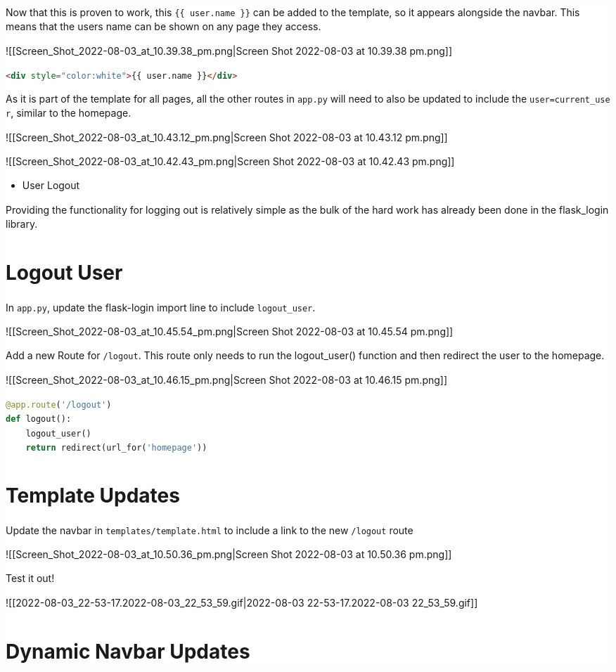 Now that this is proven to work, this `{{ user.name }}` can be added to the template, so it appears alongside the navbar. This means that the users name can be shown on any page they access.

![[Screen_Shot_2022-08-03_at_10.39.38_pm.png|Screen Shot 2022-08-03 at 10.39.38 pm.png]]

```html
<div style="color:white">{{ user.name }}</div>
```

As it is part of the template for all pages, all the other routes in `app.py` will need to also be updated to include the `user=current_user`, similar to the homepage.

![[Screen_Shot_2022-08-03_at_10.43.12_pm.png|Screen Shot 2022-08-03 at 10.43.12 pm.png]]

![[Screen_Shot_2022-08-03_at_10.42.43_pm.png|Screen Shot 2022-08-03 at 10.42.43 pm.png]]

- User Logout


Providing the functionality for logging out is relatively simple as the bulk of the hard work has already been done in the flask_login library.

# Logout User

In `app.py`, update the flask-login import line to include `logout_user`.

![[Screen_Shot_2022-08-03_at_10.45.54_pm.png|Screen Shot 2022-08-03 at 10.45.54 pm.png]]

Add a new Route for `/logout`. This route only needs to run the logout_user() function and then redirect the user to the homepage.

![[Screen_Shot_2022-08-03_at_10.46.15_pm.png|Screen Shot 2022-08-03 at 10.46.15 pm.png]]

```python
@app.route('/logout')
def logout():
	logout_user()
	return redirect(url_for('homepage'))
```

# Template Updates

Update the navbar in `templates/template.html` to include a link to the new `/logout` route

![[Screen_Shot_2022-08-03_at_10.50.36_pm.png|Screen Shot 2022-08-03 at 10.50.36 pm.png]]

Test it out!

![[2022-08-03_22-53-17.2022-08-03_22_53_59.gif|2022-08-03 22-53-17.2022-08-03 22_53_59.gif]]

# Dynamic Navbar Updates
